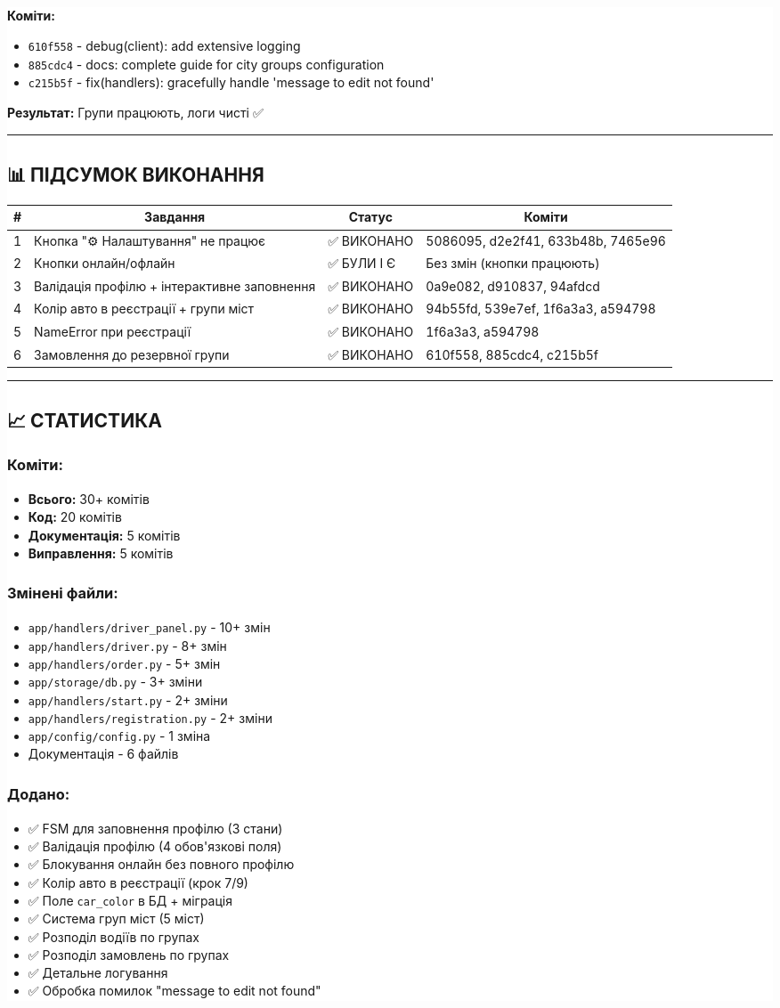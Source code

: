 **Коміти:**
- `610f558` - debug(client): add extensive logging
- `885cdc4` - docs: complete guide for city groups configuration
- `c215b5f` - fix(handlers): gracefully handle 'message to edit not found'

**Результат:** Групи працюють, логи чисті ✅

---

## 📊 ПІДСУМОК ВИКОНАННЯ

| # | Завдання | Статус | Коміти |
|---|----------|--------|--------|
| 1 | Кнопка "⚙️ Налаштування" не працює | ✅ ВИКОНАНО | 5086095, d2e2f41, 633b48b, 7465e96 |
| 2 | Кнопки онлайн/офлайн | ✅ БУЛИ І Є | Без змін (кнопки працюють) |
| 3 | Валідація профілю + інтерактивне заповнення | ✅ ВИКОНАНО | 0a9e082, d910837, 94afdcd |
| 4 | Колір авто в реєстрації + групи міст | ✅ ВИКОНАНО | 94b55fd, 539e7ef, 1f6a3a3, a594798 |
| 5 | NameError при реєстрації | ✅ ВИКОНАНО | 1f6a3a3, a594798 |
| 6 | Замовлення до резервної групи | ✅ ВИКОНАНО | 610f558, 885cdc4, c215b5f |

---

## 📈 СТАТИСТИКА

### Коміти:
- **Всього:** 30+ комітів
- **Код:** 20 комітів
- **Документація:** 5 комітів
- **Виправлення:** 5 комітів

### Змінені файли:
- `app/handlers/driver_panel.py` - 10+ змін
- `app/handlers/driver.py` - 8+ змін
- `app/handlers/order.py` - 5+ змін
- `app/storage/db.py` - 3+ зміни
- `app/handlers/start.py` - 2+ зміни
- `app/handlers/registration.py` - 2+ зміни
- `app/config/config.py` - 1 зміна
- Документація - 6 файлів

### Додано:
- ✅ FSM для заповнення профілю (3 стани)
- ✅ Валідація профілю (4 обов'язкові поля)
- ✅ Блокування онлайн без повного профілю
- ✅ Колір авто в реєстрації (крок 7/9)
- ✅ Поле `car_color` в БД + міграція
- ✅ Система груп міст (5 міст)
- ✅ Розподіл водіїв по групах
- ✅ Розподіл замовлень по групах
- ✅ Детальне логування
- ✅ Обробка помилок "message to edit not found"
